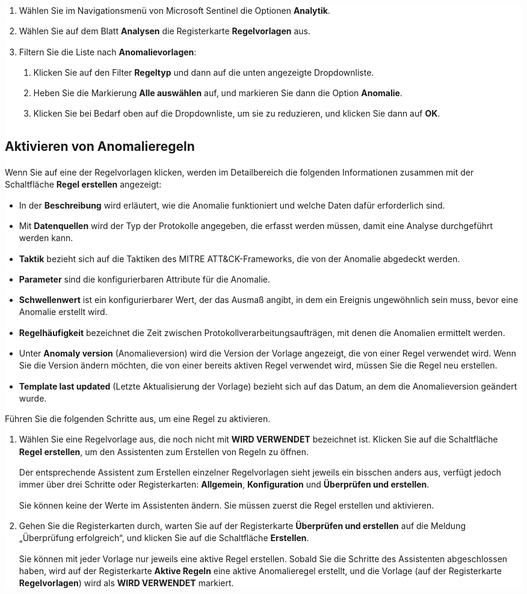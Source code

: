 1. Wählen Sie im Navigationsmenü von Microsoft Sentinel die Optionen **Analytik**.

1. Wählen Sie auf dem Blatt **Analysen** die Registerkarte **Regelvorlagen** aus.

1. Filtern Sie die Liste nach **Anomalievorlagen**:

    1. Klicken Sie auf den Filter **Regeltyp** und dann auf die unten angezeigte Dropdownliste.

    1. Heben Sie die Markierung **Alle auswählen** auf, und markieren Sie dann die Option **Anomalie**.

    1. Klicken Sie bei Bedarf oben auf die Dropdownliste, um sie zu reduzieren, und klicken Sie dann auf **OK**.

## <a name="activate-anomaly-rules"></a>Aktivieren von Anomalieregeln

Wenn Sie auf eine der Regelvorlagen klicken, werden im Detailbereich die folgenden Informationen zusammen mit der Schaltfläche **Regel erstellen** angezeigt:

- In der **Beschreibung** wird erläutert, wie die Anomalie funktioniert und welche Daten dafür erforderlich sind.

- Mit **Datenquellen** wird der Typ der Protokolle angegeben, die erfasst werden müssen, damit eine Analyse durchgeführt werden kann.

- **Taktik** bezieht sich auf die Taktiken des MITRE ATT&CK-Frameworks, die von der Anomalie abgedeckt werden.

- **Parameter** sind die konfigurierbaren Attribute für die Anomalie.

- **Schwellenwert** ist ein konfigurierbarer Wert, der das Ausmaß angibt, in dem ein Ereignis ungewöhnlich sein muss, bevor eine Anomalie erstellt wird.

- **Regelhäufigkeit** bezeichnet die Zeit zwischen Protokollverarbeitungsaufträgen, mit denen die Anomalien ermittelt werden.

- Unter **Anomaly version** (Anomalieversion) wird die Version der Vorlage angezeigt, die von einer Regel verwendet wird. Wenn Sie die Version ändern möchten, die von einer bereits aktiven Regel verwendet wird, müssen Sie die Regel neu erstellen.

- **Template last updated** (Letzte Aktualisierung der Vorlage) bezieht sich auf das Datum, an dem die Anomalieversion geändert wurde.

Führen Sie die folgenden Schritte aus, um eine Regel zu aktivieren.

1. Wählen Sie eine Regelvorlage aus, die noch nicht mit **WIRD VERWENDET** bezeichnet ist. Klicken Sie auf die Schaltfläche **Regel erstellen**, um den Assistenten zum Erstellen von Regeln zu öffnen.

    Der entsprechende Assistent zum Erstellen einzelner Regelvorlagen sieht jeweils ein bisschen anders aus, verfügt jedoch immer über drei Schritte oder Registerkarten: **Allgemein**, **Konfiguration** und **Überprüfen und erstellen**.

    Sie können keine der Werte im Assistenten ändern. Sie müssen zuerst die Regel erstellen und aktivieren.

1. Gehen Sie die Registerkarten durch, warten Sie auf der Registerkarte **Überprüfen und erstellen** auf die Meldung „Überprüfung erfolgreich“, und klicken Sie auf die Schaltfläche **Erstellen**.

    Sie können mit jeder Vorlage nur jeweils eine aktive Regel erstellen. Sobald Sie die Schritte des Assistenten abgeschlossen haben, wird auf der Registerkarte **Aktive Regeln** eine aktive Anomalieregel erstellt, und die Vorlage (auf der Registerkarte **Regelvorlagen**) wird als **WIRD VERWENDET** markiert.
